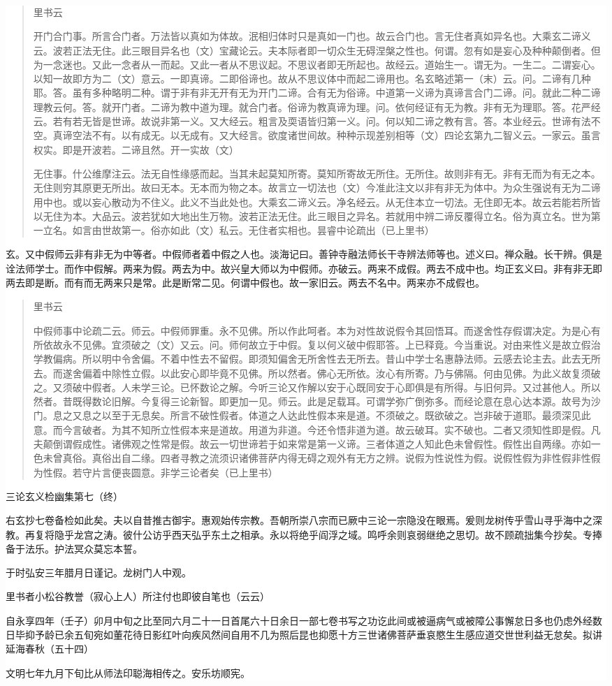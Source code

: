 >
> 里书云
>
>
> 开门合门事。所言合门者。万法皆以真如为体故。泯相归体时只是真如一门也。故云合门也。言无住者真如异名也。大乘玄二谛义云。波若正法无住。此三眼目异名也（文）宝藏论云。夫本际者即一切众生无碍涅槃之性也。何谓。忽有如是妄心及种种颠倒者。但为一念迷也。又此一念者从一而起。又此一者从不思议起。不思议者即无所起也。故经云。道始生一。谓无为。一生二。二谓妄心。以知一故即方为二（文）意云。一即真谛。二即俗谛也。故从不思议体中而起二谛用也。名玄略述第一（末）云。问。二谛有几种耶。答。虽有多种略明二种。谓于非有非无开有无为开门二谛。合有无为俗谛。中道第一义谛为真谛言合门二谛。问。就此二种二谛理教云何。答。就开门者。二谛为教中道为理。就合门者。俗谛为教真谛为理。问。依何经证有无为教。非有无为理耶。答。花严经云。若有若无皆是世谛。故说非第一义。又大经云。粗言及耎语皆归第一义。问。何以知二谛之教有言。答。本业经云。世谛有法不空。真谛空法不有。以有成无。以无成有。又大经言。欲度诸世间故。种种示现差别相等（文）四论玄第九二智义云。一家云。虽言权实。即是开波若。二谛且然。开一实故（文）
>
> 无住事。什公维摩注云。法无自性缘感而起。当其未起莫知所寄。莫知所寄故无所住。无所住。故则非有无。非有无而为有无之本。无住则穷其原更无所出。故曰无本。无本而为物之本。故言立一切法也（文）今准此注文以非有非无为体中。为众生强说有无为二谛用中也。或以妄心散动为不住义。此义不当此处也。大乘玄二谛义云。净名经云。从无住本立一切法。无住即无本。故云若能若所皆以无住为本。大品云。波若犹如大地出生万物。波若正法无住。此三眼目之异名。若就用中辨二谛反覆得立名。俗为真立名。世为第一立名。如言由世故第一。俗亦如此（文）私云。无住者实相也。昙睿中论疏出（已上里书）
>

玄。又中假师云非有非无为中等者。中假师者着中假之人也。淡海记曰。善钟寺融法师长干寺辨法师等也。述义曰。禅众融。长干辨。俱是诠法师学士。而作中假解。两来为假。两去为中。故兴皇大师以为中假师。亦破云。两来不成假。两去不成中也。均正玄义曰。非有非无即两去即是断。而有而无两来只是常。此是断常二见。何谓中假也。故一家旧云。两去不名中。两来亦不成假也。

>
> 里书云
>
>
> 中假师事中论疏二云。师云。中假师罪重。永不见佛。所以作此呵者。本为对性故说假令其回悟耳。而遂舍性存假谓决定。为是心有所依故永不见佛。宜须破之（文）又云。问。师何故立于中假。复以何义破中假耶答。上已释竟。今当重说。对由来性义是故立假治学教偏病。所以明中令舍偏。不着中性去不留假。即须知偏舍无所舍性去无所去。昔山中学士名惠静法师。云感去论主去。此去无所去。而遂舍偏着中除性立假。以此安心即毕竟不见佛。所以然者。佛心无所依。汝心有所寄。乃与佛隔。何由见佛。为此义故复须破之。又须破中假者。人未学三论。已怀数论之解。今听三论又作解以安于心既同安于心即俱是有所得。与旧何异。又过甚他人。所以然者。昔既得数论旧解。今复得三论新智。即更加一见。师云。此是足载耳。可谓学弥广倒弥多。而经论意在息心达本源。故号为沙门。息之又息之以至于无息矣。所言不破性假者。体道之人达此性假本来是道。不须破之。既欲破之。岂非破于道耶。最须深见此意。而今言破者。为其不知所立性假本来是道故。用道为非道。今还令悟非道为道。故云破耳。实不破也。二者又须知性即是假。凡夫颠倒谓假成性。诸佛观之性常是假。故云一切世谛若于如来常是第一义谛。三者体道之人知此色未曾假性。假性出自两缘。亦如一色未曾真俗。真俗出自二缘。四者寻教之流须识诸佛菩萨内得无碍之观外有无方之辨。说假为性说性为假。说假性假为非性假非性假为性假。若守片言便丧圆意。非学三论者矣（已上里书）
>


三论玄义检幽集第七（终）


右玄抄七卷备检如此矣。夫以自昔推古御宇。惠观始传宗教。吾朝所崇八宗而已厥中三论一宗隐没在眼焉。爰则龙树传乎雪山寻乎海中之深教。再复将隐乎龙宫之涛。彼什公访乎西天弘乎东土之相承。永以将绝乎阎浮之域。鸣呼余则哀弱继绝之思切。故不顾疏拙集今抄矣。专捧备于法乐。护法冥众莫忘本誓。

于时弘安三年腊月日谨记。龙树门人中观。

里书者小松谷教誉（寂心上人）所注付也即彼自笔也（云云）

自永享四年（壬子）卯月中旬之比至同六月二十一日首尾六十日余日一部七卷书写之功讫此间或被逼病气或被障公事懈怠日多也仍虑外经数日毕抑予龄已余五旬宛如董花待日影红叶向疾风然间自用不几为照后昆也抑愿十方三世诸佛菩萨垂哀愍生生感应道交世世利益无怠矣。拟讲延海春秋（五十四）

文明七年九月下旬比从师法印聪海相传之。安乐坊顺宪。